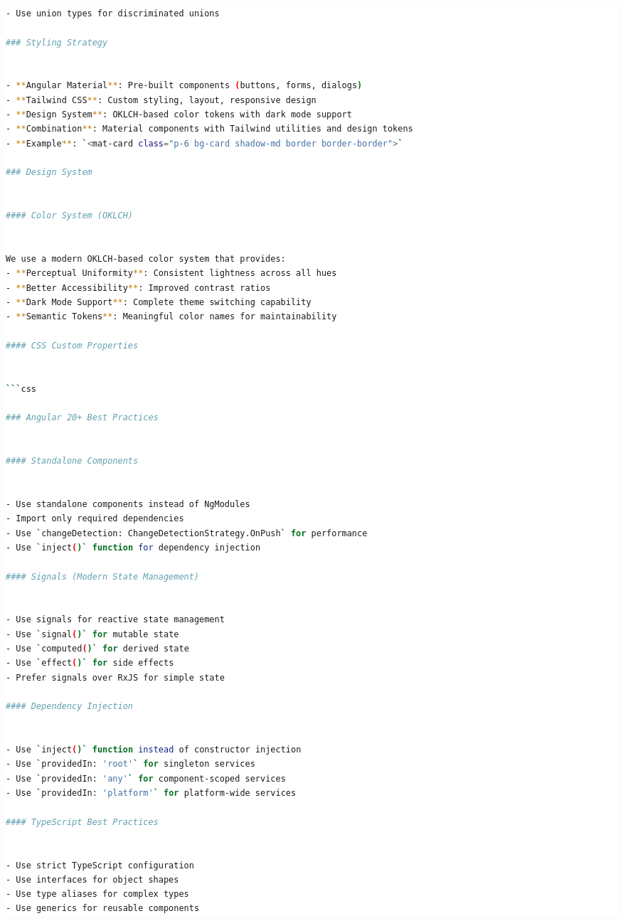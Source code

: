 ```bash
- Use union types for discriminated unions

### Styling Strategy


- **Angular Material**: Pre-built components (buttons, forms, dialogs)
- **Tailwind CSS**: Custom styling, layout, responsive design
- **Design System**: OKLCH-based color tokens with dark mode support
- **Combination**: Material components with Tailwind utilities and design tokens
- **Example**: `<mat-card class="p-6 bg-card shadow-md border border-border">`

### Design System


#### Color System (OKLCH)


We use a modern OKLCH-based color system that provides:
- **Perceptual Uniformity**: Consistent lightness across all hues
- **Better Accessibility**: Improved contrast ratios
- **Dark Mode Support**: Complete theme switching capability
- **Semantic Tokens**: Meaningful color names for maintainability

#### CSS Custom Properties


```css

### Angular 20+ Best Practices


#### Standalone Components


- Use standalone components instead of NgModules
- Import only required dependencies
- Use `changeDetection: ChangeDetectionStrategy.OnPush` for performance
- Use `inject()` function for dependency injection

#### Signals (Modern State Management)


- Use signals for reactive state management
- Use `signal()` for mutable state
- Use `computed()` for derived state
- Use `effect()` for side effects
- Prefer signals over RxJS for simple state

#### Dependency Injection


- Use `inject()` function instead of constructor injection
- Use `providedIn: 'root'` for singleton services
- Use `providedIn: 'any'` for component-scoped services
- Use `providedIn: 'platform'` for platform-wide services

#### TypeScript Best Practices


- Use strict TypeScript configuration
- Use interfaces for object shapes
- Use type aliases for complex types
- Use generics for reusable components
```